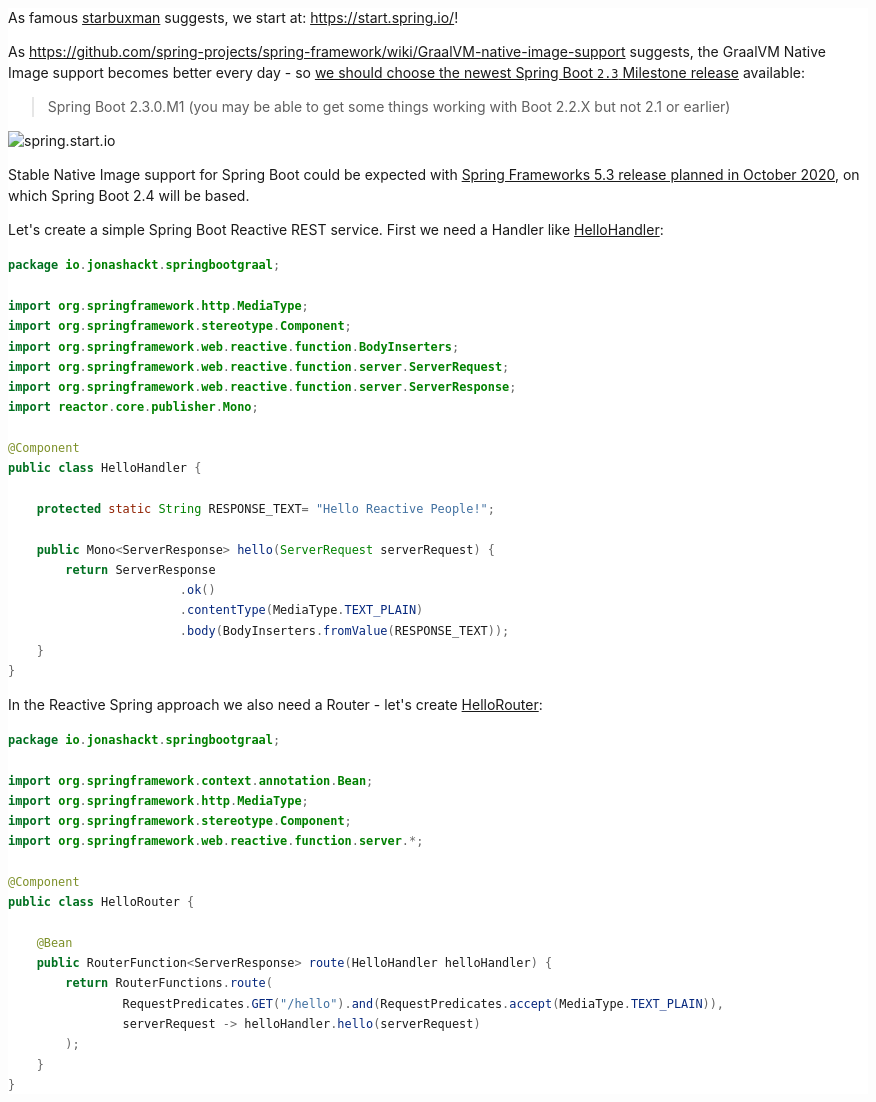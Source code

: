 As famous [starbuxman](https://twitter.com/starbuxman) suggests, we start at: https://start.spring.io/!

As https://github.com/spring-projects/spring-framework/wiki/GraalVM-native-image-support suggests, the GraalVM Native Image support becomes better every day - so [we should choose the newest Spring Boot `2.3` Milestone release](https://github.com/spring-projects-experimental/spring-graalvm-native) available:

> Spring Boot 2.3.0.M1 (you may be able to get some things working with Boot 2.2.X but not 2.1 or earlier)

![spring.start.io](screenshots/spring.start.io.png)      

Stable Native Image support for Spring Boot could be expected with [Spring Frameworks 5.3 release planned in October 2020](https://spring.io/blog/2019/12/03/spring-framework-maintenance-roadmap-in-2020-including-4-3-eol), on which Spring Boot 2.4 will be based.

Let's create a simple Spring Boot Reactive REST service. First we need a Handler like [HelloHandler](src/main/java/io/jonashackt/springbootgraal/HelloHandler.java):

```java
package io.jonashackt.springbootgraal;

import org.springframework.http.MediaType;
import org.springframework.stereotype.Component;
import org.springframework.web.reactive.function.BodyInserters;
import org.springframework.web.reactive.function.server.ServerRequest;
import org.springframework.web.reactive.function.server.ServerResponse;
import reactor.core.publisher.Mono;

@Component
public class HelloHandler {

    protected static String RESPONSE_TEXT= "Hello Reactive People!";

    public Mono<ServerResponse> hello(ServerRequest serverRequest) {
        return ServerResponse
                        .ok()
                        .contentType(MediaType.TEXT_PLAIN)
                        .body(BodyInserters.fromValue(RESPONSE_TEXT));
    }
}
```

In the Reactive Spring approach we also need a Router - let's create [HelloRouter](src/main/java/io/jonashackt/springbootgraal/HelloRouter.java):

```java
package io.jonashackt.springbootgraal;

import org.springframework.context.annotation.Bean;
import org.springframework.http.MediaType;
import org.springframework.stereotype.Component;
import org.springframework.web.reactive.function.server.*;

@Component
public class HelloRouter {

    @Bean
    public RouterFunction<ServerResponse> route(HelloHandler helloHandler) {
        return RouterFunctions.route(
                RequestPredicates.GET("/hello").and(RequestPredicates.accept(MediaType.TEXT_PLAIN)),
                serverRequest -> helloHandler.hello(serverRequest)
        );
    }
}
```